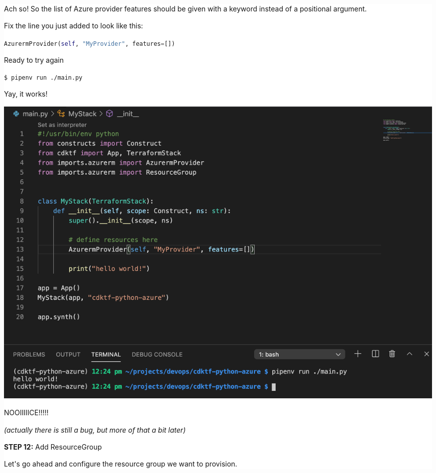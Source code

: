 Ach so! So the list of Azure provider features should be given with a keyword instead of a positional argument.

Fix the line you just added to look like this:

```python
AzurermProvider(self, "MyProvider", features=[])
```

Ready to try again

```
$ pipenv run ./main.py
```

Yay, it works!

![azurerm it works](img/8-azurerm-it-works.png)

NOOIIIIICE!!!!!

_(actually there is still a bug, but more of that a bit later)_

**STEP 12:** Add ResourceGroup

Let's go ahead and configure the resource group we want to provision.
